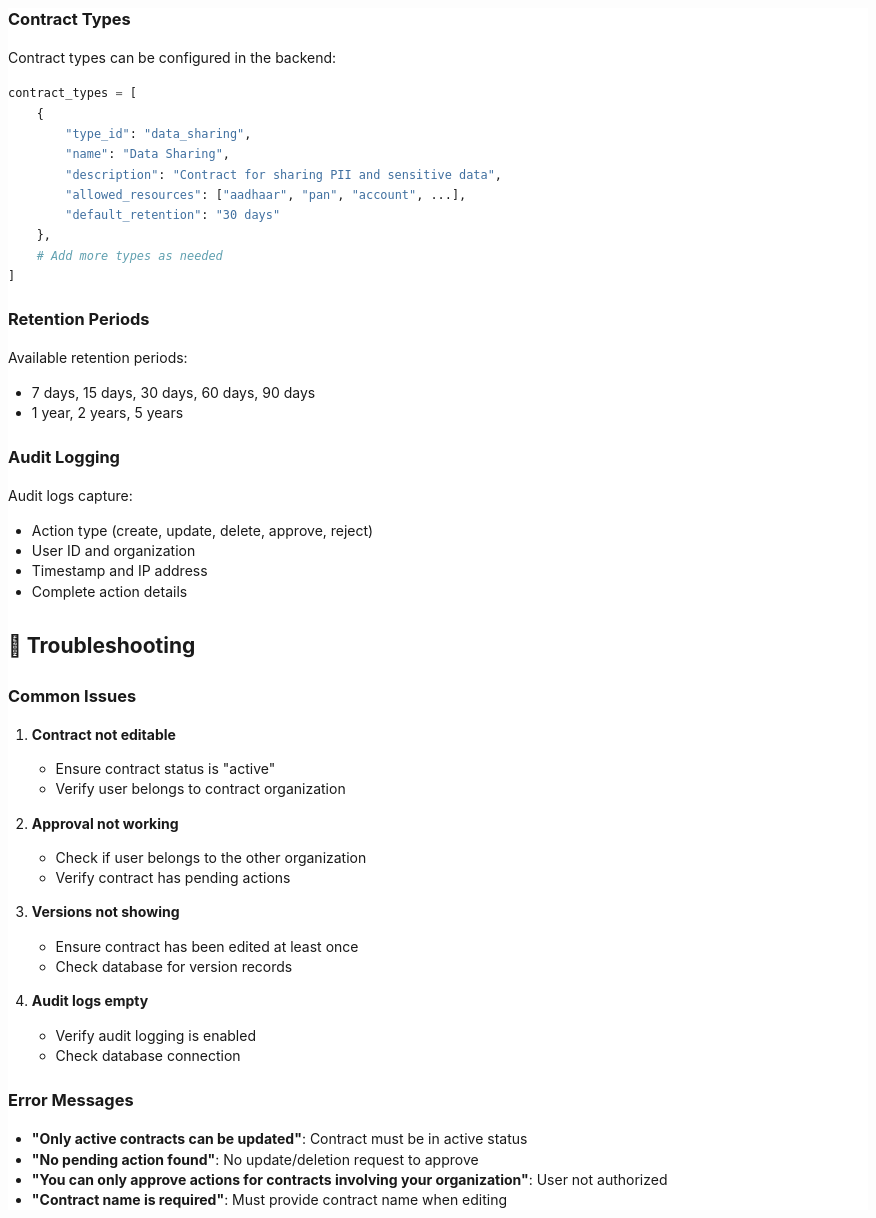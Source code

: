 ### Contract Types
Contract types can be configured in the backend:

```python
contract_types = [
    {
        "type_id": "data_sharing",
        "name": "Data Sharing",
        "description": "Contract for sharing PII and sensitive data",
        "allowed_resources": ["aadhaar", "pan", "account", ...],
        "default_retention": "30 days"
    },
    # Add more types as needed
]
```

### Retention Periods
Available retention periods:
- 7 days, 15 days, 30 days, 60 days, 90 days
- 1 year, 2 years, 5 years

### Audit Logging
Audit logs capture:
- Action type (create, update, delete, approve, reject)
- User ID and organization
- Timestamp and IP address
- Complete action details

## 🐛 Troubleshooting

### Common Issues

1. **Contract not editable**
   - Ensure contract status is "active"
   - Verify user belongs to contract organization

2. **Approval not working**
   - Check if user belongs to the other organization
   - Verify contract has pending actions

3. **Versions not showing**
   - Ensure contract has been edited at least once
   - Check database for version records

4. **Audit logs empty**
   - Verify audit logging is enabled
   - Check database connection

### Error Messages

- **"Only active contracts can be updated"**: Contract must be in active status
- **"No pending action found"**: No update/deletion request to approve
- **"You can only approve actions for contracts involving your organization"**: User not authorized
- **"Contract name is required"**: Must provide contract name when editing
